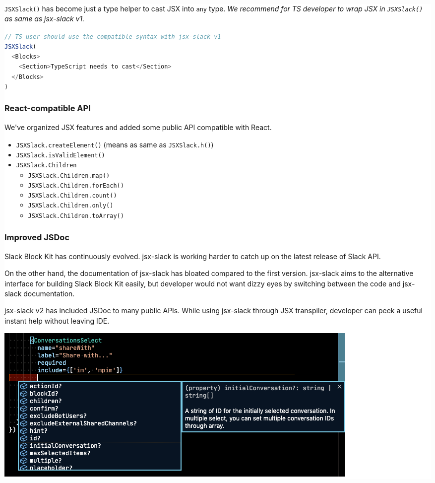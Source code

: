 

`JSXSlack()` has become just a type helper to cast JSX into `any` type. _We recommend for TS developer to wrap JSX in `JSXSlack()` as same as jsx-slack v1._

```typescript
// TS user should use the compatible syntax with jsx-slack v1
JSXSlack(
  <Blocks>
    <Section>TypeScript needs to cast</Section>
  </Blocks>
)
```

### React-compatible API

We've organized JSX features and added some public API compatible with React.

- `JSXSlack.createElement()` (means as same as `JSXSlack.h()`)
- `JSXSlack.isValidElement()`
- `JSXSlack.Children`
  - `JSXSlack.Children.map()`
  - `JSXSlack.Children.forEach()`
  - `JSXSlack.Children.count()`
  - `JSXSlack.Children.only()`
  - `JSXSlack.Children.toArray()`

### Improved JSDoc

Slack Block Kit has continuously evolved. jsx-slack is working harder to catch up on the latest release of Slack API.

On the other hand, the documentation of jsx-slack has bloated compared to the first version. jsx-slack aims to the alternative interface for building Slack Block Kit easily, but developer would not want dizzy eyes by switching between the code and jsx-slack documentation.

jsx-slack v2 has included JSDoc to many public APIs. While using jsx-slack through JSX transpiler, developer can peek a useful instant help without leaving IDE.

![Improved JSDoc](v2-jsdoc.png)
